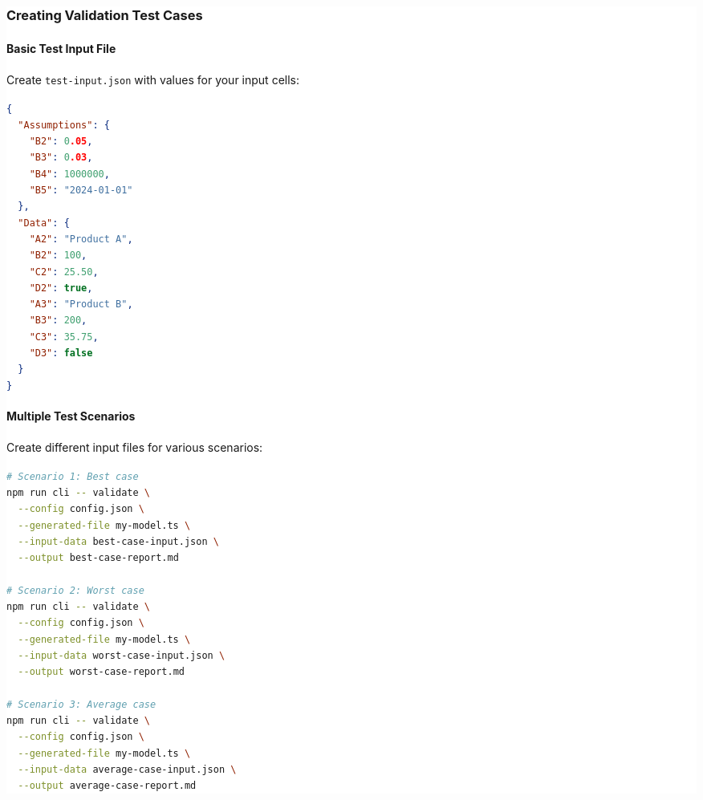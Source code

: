 ```bash
```

### Creating Validation Test Cases

#### Basic Test Input File
Create `test-input.json` with values for your input cells:

```json
{
  "Assumptions": {
    "B2": 0.05,
    "B3": 0.03,
    "B4": 1000000,
    "B5": "2024-01-01"
  },
  "Data": {
    "A2": "Product A",
    "B2": 100,
    "C2": 25.50,
    "D2": true,
    "A3": "Product B",
    "B3": 200,
    "C3": 35.75,
    "D3": false
  }
}
```

#### Multiple Test Scenarios
Create different input files for various scenarios:

```bash
# Scenario 1: Best case
npm run cli -- validate \
  --config config.json \
  --generated-file my-model.ts \
  --input-data best-case-input.json \
  --output best-case-report.md

# Scenario 2: Worst case  
npm run cli -- validate \
  --config config.json \
  --generated-file my-model.ts \
  --input-data worst-case-input.json \
  --output worst-case-report.md

# Scenario 3: Average case
npm run cli -- validate \
  --config config.json \
  --generated-file my-model.ts \
  --input-data average-case-input.json \
  --output average-case-report.md
```
